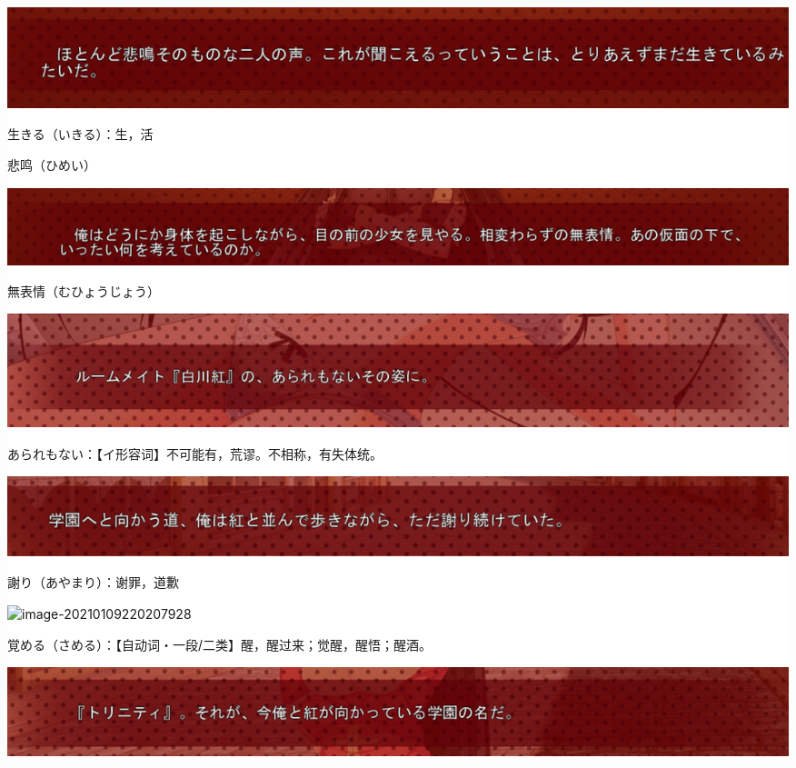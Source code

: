 

![image-20210109010653866](img/image-20210109010653866.png)

生きる（いきる）：生，活

悲鸣（ひめい）



![image-20210109011615434](img/image-20210109011615434.png)

無表情（むひょうじょう）





![image-20210109012758408](img/image-20210109012758408.png)

あられもない：【イ形容词】不可能有，荒谬。不相称，有失体统。



![image-20210109215537247](img/image-20210109215537247.png)

謝り（あやまり）：谢罪，道歉



![image-20210109220207928](../../../1%E7%AC%94%E8%AE%B0%E7%BD%91%E9%A1%B5/Music/image-20210109220207928.png)

覚める（さめる）：【自动词・一段/二类】醒，醒过来；觉醒，醒悟；醒酒。



![image-20210109221014189](img/image-20210109221014189.png)
